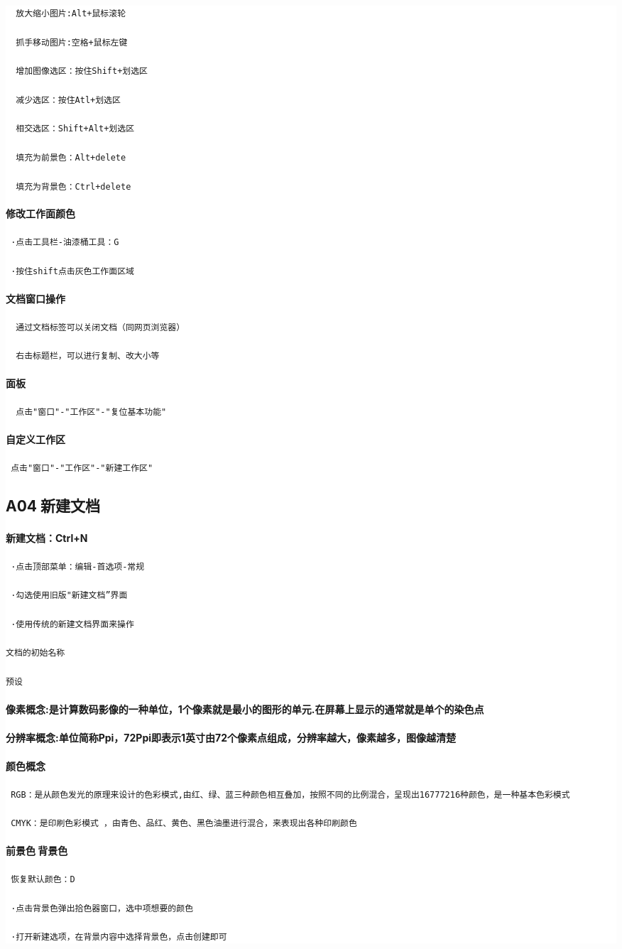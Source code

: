       放大缩小图片:Alt+鼠标滚轮

      抓手移动图片:空格+鼠标左键

      增加图像选区：按住Shift+划选区

      减少选区：按住Atl+划选区

      相交选区：Shift+Alt+划选区

      填充为前景色：Alt+delete

      填充为背景色：Ctrl+delete

#### 修改工作面颜色
     ·点击工具栏-油漆桶工具：G

     ·按住shift点击灰色工作面区域

#### 文档窗口操作
      通过文档标签可以关闭文档（同网页浏览器）

      右击标题栏，可以进行复制、改大小等

#### 面板
      点击"窗口"-"工作区"-"复位基本功能"

#### 自定义工作区
     点击"窗口"-"工作区"-"新建工作区"

## A04 新建文档

#### 新建文档：Ctrl+N
     ·点击顶部菜单：编辑-首选项-常规

     ·勾选使用旧版"新建文档”界面

     ·使用传统的新建文档界面来操作

    文档的初始名称

    预设

#### 像素概念:是计算数码影像的一种单位，1个像素就是最小的图形的单元.在屏幕上显示的通常就是单个的染色点
#### 分辨率概念:单位简称Ppi，72Ppi即表示1英寸由72个像素点组成，分辨率越大，像素越多，图像越清楚

#### 颜色概念
     RGB：是从颜色发光的原理来设计的色彩模式,由红、绿、蓝三种颜色相互叠加，按照不同的比例混合，呈现出16777216种颜色，是一种基本色彩模式

     CMYK：是印刷色彩模式 ，由青色、品红、黄色、黑色油墨进行混合，来表现出各种印刷颜色   

#### 前景色 背景色
     恢复默认颜色：D

     ·点击背景色弹出拾色器窗口，选中项想要的颜色

     ·打开新建选项，在背景内容中选择背景色，点击创建即可
